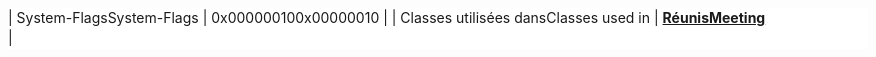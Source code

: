 | <span data-ttu-id="30f60-263">System-Flags</span><span class="sxs-lookup"><span data-stu-id="30f60-263">System-Flags</span></span>           | <span data-ttu-id="30f60-264">0x00000010</span><span class="sxs-lookup"><span data-stu-id="30f60-264">0x00000010</span></span>                              |
| <span data-ttu-id="30f60-265">Classes utilisées dans</span><span class="sxs-lookup"><span data-stu-id="30f60-265">Classes used in</span></span>        | [<span data-ttu-id="30f60-266">**Réunis**</span><span class="sxs-lookup"><span data-stu-id="30f60-266">**Meeting**</span></span>](c-meeting.md)<br/> |



 

 





